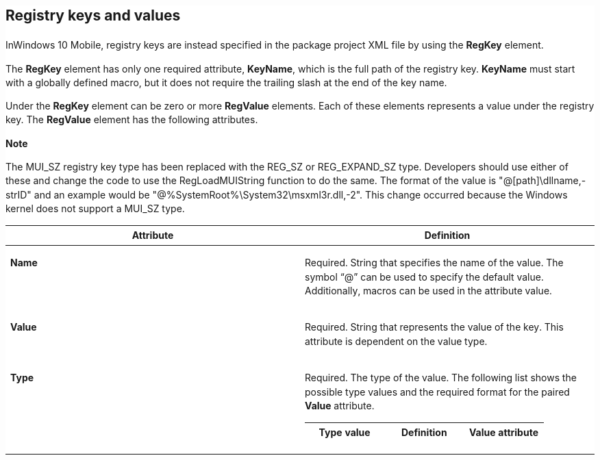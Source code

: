 

## <span id="Registry_keys_and_values"></span><span id="registry_keys_and_values"></span><span id="REGISTRY_KEYS_AND_VALUES"></span>Registry keys and values


InWindows 10 Mobile, registry keys are instead specified in the package
project XML file by using the **RegKey** element.

The **RegKey** element has only one required attribute, **KeyName**,
which is the full path of the registry key. **KeyName** must start with
a globally defined macro, but it does not require the trailing slash at
the end of the key name.

Under the **RegKey** element can be zero or more **RegValue** elements.
Each of these elements represents a value under the registry key. The
**RegValue** element has the following attributes.

**Note**  

The MUI\_SZ registry key type has been replaced with the REG\_SZ or
REG\_EXPAND\_SZ type. Developers should use either of these and change
the code to use the RegLoadMUIString function to do the same. The format
of the value is "@\[path\]\\dllname,-strID" and an example would be
"@%SystemRoot%\\System32\\msxml3r.dll,-2". This change occurred because
the Windows kernel does not support a MUI\_SZ type.



<table>
<colgroup>
<col style="width: 50%" />
<col style="width: 50%" />
</colgroup>
<thead>
<tr class="header">
<th>Attribute</th>
<th>Definition</th>
</tr>
</thead>
<tbody>
<tr class="odd">
<td><p><strong>Name</strong></p></td>
<td><p>Required. String that specifies the name of the value. The symbol “@” can be used to specify the default value. Additionally, macros can be used in the attribute value.</p></td>
</tr>
<tr class="even">
<td><p><strong>Value</strong></p></td>
<td><p>Required. String that represents the value of the key. This attribute is dependent on the value type.</p></td>
</tr>
<tr class="odd">
<td><p><strong>Type</strong></p></td>
<td><p>Required. The type of the value. The following list shows the possible type values and the required format for the paired <strong>Value</strong> attribute.</p>
<table>
<colgroup>
<col style="width: 33%" />
<col style="width: 33%" />
<col style="width: 33%" />
</colgroup>
<thead>
<tr class="header">
<th>Type value</th>
<th>Definition</th>
<th>Value attribute</th>